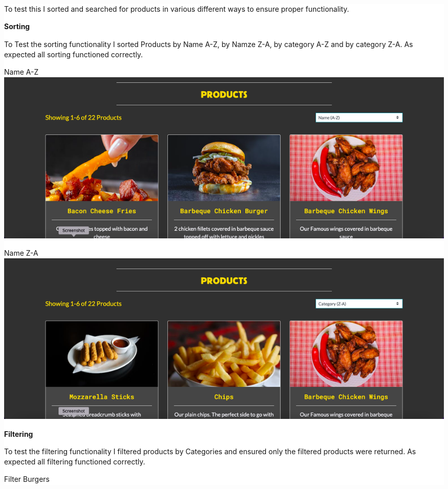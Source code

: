 To test this I sorted and searched for products in various different ways to ensure proper functionality.


**Sorting**

To Test the sorting functionality I sorted Products by Name A-Z, by Namze Z-A, by category A-Z and by category Z-A. As expected all sorting functioned correctly.

Name A-Z
![sort-name-a-z](docs/manual%20testing/sorting-name-a-z.png)

Name Z-A
![sort-name-z-a](docs/manual%20testing/sort-category-z-a.png)

**Filtering**

To test the filtering functionality I filtered products by Categories and ensured only the filtered products were returned. As expected all filtering functioned correctly.

Filter Burgers